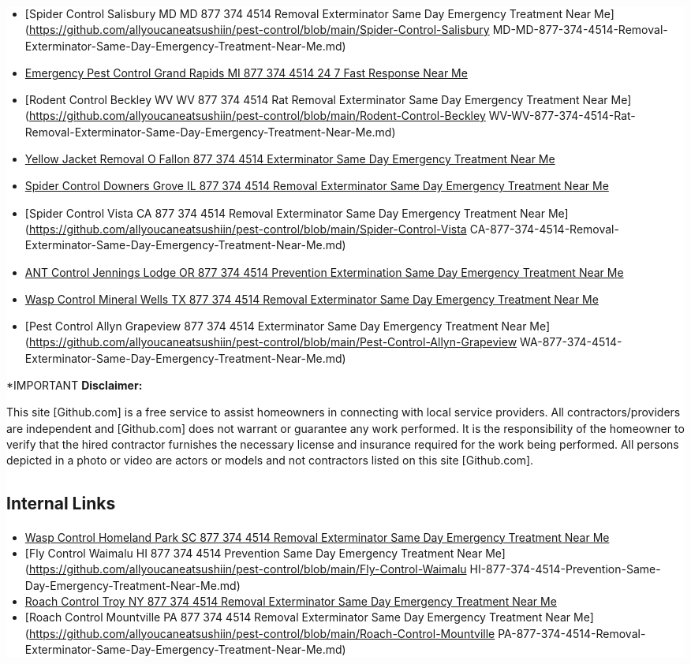 
- [Spider Control Salisbury MD MD 877 374 4514 Removal Exterminator Same Day Emergency Treatment Near Me](https://github.com/allyoucaneatsushiin/pest-control/blob/main/Spider-Control-Salisbury MD-MD-877-374-4514-Removal-Exterminator-Same-Day-Emergency-Treatment-Near-Me.md)
- [Emergency Pest Control Grand Rapids MI 877 374 4514 24 7 Fast Response Near Me](https://github.com/allyoucaneatsushiin/pest-control/blob/main/Emergency-Pest-Control-Grand-Rapids-877-374-4514-24-7-Fast-Response-Near-Me.md)
- [Rodent Control Beckley WV WV 877 374 4514 Rat Removal Exterminator Same Day Emergency Treatment Near Me](https://github.com/allyoucaneatsushiin/pest-control/blob/main/Rodent-Control-Beckley WV-WV-877-374-4514-Rat-Removal-Exterminator-Same-Day-Emergency-Treatment-Near-Me.md)


- [Yellow Jacket Removal O Fallon 877 374 4514 Exterminator Same Day Emergency Treatment Near Me](https://github.com/allyoucaneatsushiin/pest-control/blob/main/Yellow-Jacket-Removal-O-Fallon-877-374-4514-Exterminator-Same-Day-Emergency-Treatment-Near-Me.md)
- [Spider Control Downers Grove IL 877 374 4514 Removal Exterminator Same Day Emergency Treatment Near Me](https://github.com/allyoucaneatsushiin/pest-control/blob/main/Spider-Control-Downers-Grove-877-374-4514-Removal-Exterminator-Same-Day-Emergency-Treatment-Near-Me.md)
- [Spider Control Vista CA 877 374 4514 Removal Exterminator Same Day Emergency Treatment Near Me](https://github.com/allyoucaneatsushiin/pest-control/blob/main/Spider-Control-Vista CA-877-374-4514-Removal-Exterminator-Same-Day-Emergency-Treatment-Near-Me.md)


- [ANT Control Jennings Lodge OR 877 374 4514 Prevention Extermination Same Day Emergency Treatment Near Me](https://github.com/allyoucaneatsushiin/pest-control/blob/main/ANT-Control-Jennings-Lodge-877-374-4514-Prevention-Extermination-Same-Day-Emergency-Treatment-Near-Me.md)
- [Wasp Control Mineral Wells TX 877 374 4514 Removal Exterminator Same Day Emergency Treatment Near Me](https://github.com/allyoucaneatsushiin/pest-control/blob/main/Wasp-Control-Mineral-Wells-877-374-4514-Removal-Exterminator-Same-Day-Emergency-Treatment-Near-Me.md)
- [Pest Control Allyn Grapeview 877 374 4514 Exterminator Same Day Emergency Treatment Near Me](https://github.com/allyoucaneatsushiin/pest-control/blob/main/Pest-Control-Allyn-Grapeview WA-877-374-4514-Exterminator-Same-Day-Emergency-Treatment-Near-Me.md)


*IMPORTANT **Disclaimer:**  

This site [Github.com] is a free service to assist homeowners in connecting with local service providers. All contractors/providers are independent and [Github.com] does not warrant or guarantee any work performed. It is the responsibility of the homeowner to verify that the hired contractor furnishes the necessary license and insurance required for the work being performed. All persons depicted in a photo or video are actors or models and not contractors listed on this site [Github.com].


## Internal Links
- [Wasp Control Homeland Park SC 877 374 4514 Removal Exterminator Same Day Emergency Treatment Near Me](https://github.com/allyoucaneatsushiin/pest-control/blob/main/Wasp-Control-Homeland-Park-877-374-4514-Removal-Exterminator-Same-Day-Emergency-Treatment-Near-Me.md)
- [Fly Control Waimalu HI 877 374 4514 Prevention Same Day Emergency Treatment Near Me](https://github.com/allyoucaneatsushiin/pest-control/blob/main/Fly-Control-Waimalu HI-877-374-4514-Prevention-Same-Day-Emergency-Treatment-Near-Me.md)
- [Roach Control Troy NY 877 374 4514 Removal Exterminator Same Day Emergency Treatment Near Me](https://github.com/allyoucaneatsushiin/pest-control/blob/main/Roach-Control-Troy-NY-877-374-4514-Removal-Exterminator-Same-Day-Emergency-Treatment-Near-Me.md)
- [Roach Control Mountville PA 877 374 4514 Removal Exterminator Same Day Emergency Treatment Near Me](https://github.com/allyoucaneatsushiin/pest-control/blob/main/Roach-Control-Mountville PA-877-374-4514-Removal-Exterminator-Same-Day-Emergency-Treatment-Near-Me.md)
